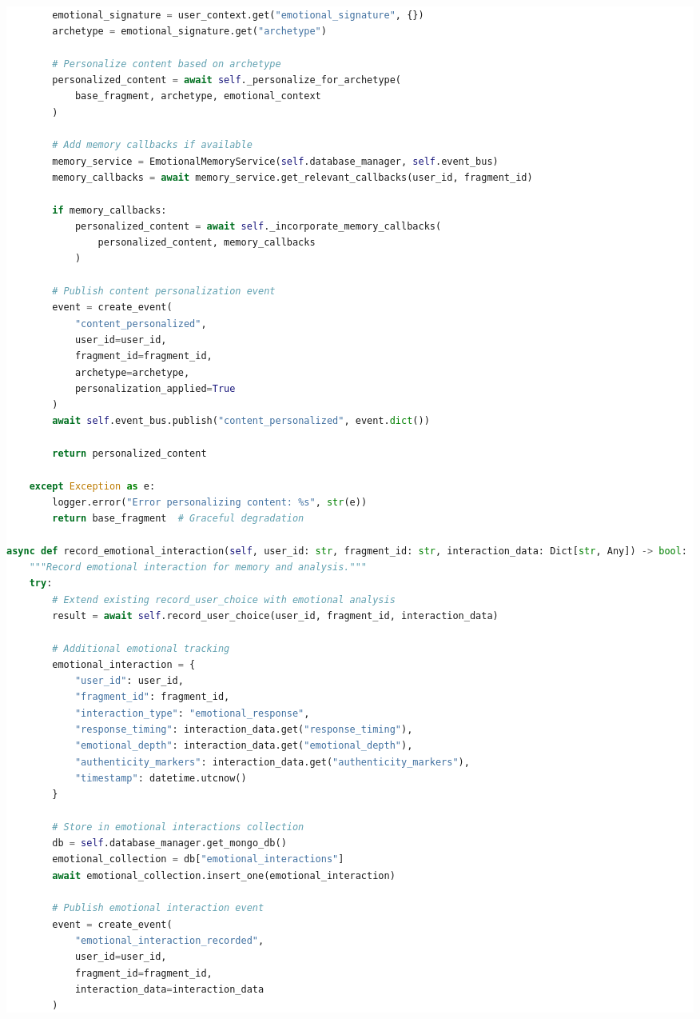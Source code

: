 ```python
        emotional_signature = user_context.get("emotional_signature", {})
        archetype = emotional_signature.get("archetype")

        # Personalize content based on archetype
        personalized_content = await self._personalize_for_archetype(
            base_fragment, archetype, emotional_context
        )

        # Add memory callbacks if available
        memory_service = EmotionalMemoryService(self.database_manager, self.event_bus)
        memory_callbacks = await memory_service.get_relevant_callbacks(user_id, fragment_id)

        if memory_callbacks:
            personalized_content = await self._incorporate_memory_callbacks(
                personalized_content, memory_callbacks
            )

        # Publish content personalization event
        event = create_event(
            "content_personalized",
            user_id=user_id,
            fragment_id=fragment_id,
            archetype=archetype,
            personalization_applied=True
        )
        await self.event_bus.publish("content_personalized", event.dict())

        return personalized_content

    except Exception as e:
        logger.error("Error personalizing content: %s", str(e))
        return base_fragment  # Graceful degradation

async def record_emotional_interaction(self, user_id: str, fragment_id: str, interaction_data: Dict[str, Any]) -> bool:
    """Record emotional interaction for memory and analysis."""
    try:
        # Extend existing record_user_choice with emotional analysis
        result = await self.record_user_choice(user_id, fragment_id, interaction_data)

        # Additional emotional tracking
        emotional_interaction = {
            "user_id": user_id,
            "fragment_id": fragment_id,
            "interaction_type": "emotional_response",
            "response_timing": interaction_data.get("response_timing"),
            "emotional_depth": interaction_data.get("emotional_depth"),
            "authenticity_markers": interaction_data.get("authenticity_markers"),
            "timestamp": datetime.utcnow()
        }

        # Store in emotional interactions collection
        db = self.database_manager.get_mongo_db()
        emotional_collection = db["emotional_interactions"]
        await emotional_collection.insert_one(emotional_interaction)

        # Publish emotional interaction event
        event = create_event(
            "emotional_interaction_recorded",
            user_id=user_id,
            fragment_id=fragment_id,
            interaction_data=interaction_data
        )
```